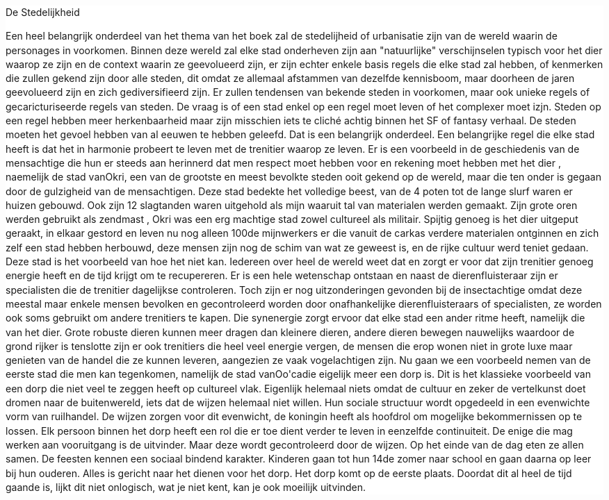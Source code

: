 De Stedelijkheid
  
Een heel belangrijk onderdeel van het thema van het boek zal de stedelijheid of urbanisatie zijn van de wereld waarin de personages in voorkomen. Binnen deze wereld zal elke stad onderheven zijn aan "natuurlijke" verschijnselen typisch voor het dier waarop ze zijn en de context waarin ze geevolueerd zijn, er zijn echter enkele basis regels die elke stad zal hebben, of kenmerken die zullen gekend zijn door alle steden, dit omdat ze allemaal afstammen van dezelfde kennisboom, maar doorheen de jaren geevolueerd zijn en zich gediversifieerd zijn. Er zullen tendensen van bekende steden in voorkomen, maar ook unieke regels of gecaricturiseerde regels van steden. De vraag is of een stad enkel op een regel moet leven of het complexer moet izjn. Steden op een regel hebben meer herkenbaarheid maar zijn misschien iets te cliché achtig binnen het SF of fantasy verhaal. De steden moeten het gevoel hebben van al eeuwen te hebben geleefd. Dat is een belangrijk onderdeel.  Een belangrijke regel die elke stad heeft is dat het in harmonie probeert te leven met de trenitier waarop ze leven.
Er is een voorbeeld in de geschiedenis van de mensachtige die hun er steeds aan herinnerd dat men respect moet hebben voor en rekening moet hebben met het dier , naemelijk de stad vanOkri, een van de grootste en meest bevolkte steden ooit gekend op de wereld, maar die ten onder is gegaan door de gulzigheid van de mensachtigen. Deze stad bedekte het volledige beest, van de 4 poten tot de lange slurf waren er huizen gebouwd. Ook zijn 12 slagtanden waren uitgehold als mijn waaruit tal van materialen werden gemaakt. Zijn grote oren werden gebruikt als zendmast , Okri was een erg machtige stad zowel cultureel als militair. Spijtig genoeg is het dier uitgeput geraakt, in elkaar gestord en leven nu nog alleen 100de mijnwerkers er die vanuit de carkas verdere materialen ontginnen en zich zelf een stad hebben herbouwd, deze mensen zijn nog de schim van wat ze geweest is, en de rijke cultuur werd teniet gedaan. Deze stad is het voorbeeld van hoe het niet kan. Iedereen over heel de wereld weet dat en zorgt er voor dat zijn trenitier genoeg energie heeft en de tijd krijgt om te recupereren. Er is een hele wetenschap ontstaan en naast de dierenfluisteraar zijn er specialisten die de trenitier dagelijkse controleren. Toch zijn er nog uitzonderingen gevonden bij de insectachtige omdat deze meestal maar enkele mensen bevolken en gecontroleerd worden door onafhankelijke dierenfluisteraars of specialisten, ze worden ook soms gebruikt  om andere trenitiers te kapen. Die synenergie zorgt ervoor dat elke stad een ander ritme heeft, namelijk die van het dier. Grote robuste dieren kunnen meer dragen dan kleinere dieren, andere dieren bewegen nauwelijks waardoor de grond rijker is tenslotte zijn er ook trenitiers die heel veel energie vergen, de mensen die erop wonen niet in grote luxe maar genieten van de handel die ze kunnen leveren, aangezien ze vaak vogelachtigen zijn.
Nu gaan we een voorbeeld nemen van de eerste stad die men kan tegenkomen, namelijk de stad vanOo'cadie eigelijk meer een dorp is. Dit is het klassieke voorbeeld van een dorp die niet veel te zeggen heeft op cultureel vlak. Eigenlijk helemaal niets omdat de cultuur en zeker de vertelkunst doet dromen naar de buitenwereld, iets dat de wijzen helemaal niet willen. Hun sociale structuur wordt opgedeeld in  een evenwichte vorm van ruilhandel. De wijzen zorgen voor dit evenwicht, de koningin heeft als hoofdrol om mogelijke bekommernissen op te lossen. Elk persoon binnen het dorp heeft een rol die er toe dient verder te leven in eenzelfde continuiteit. De enige die mag werken aan vooruitgang is de uitvinder. Maar deze wordt gecontroleerd door de wijzen. Op het einde van de dag eten ze allen samen. De feesten kennen een sociaal bindend karakter. Kinderen gaan tot hun 14de zomer naar school en gaan daarna op leer bij hun ouderen. Alles is gericht naar het dienen voor het dorp. Het dorp komt op de eerste plaats. Doordat dit al heel de tijd gaande is, lijkt dit niet onlogisch, wat je niet kent, kan je ook moeilijk uitvinden.
